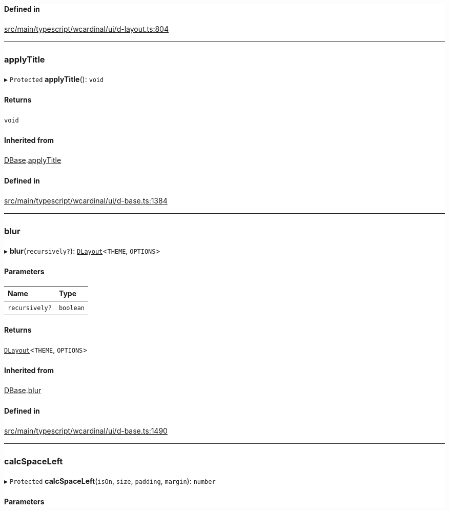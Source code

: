 #### Defined in

[src/main/typescript/wcardinal/ui/d-layout.ts:804](https://github.com/winter-cardinal/winter-cardinal-ui/blob/v0.200.0/src/main/typescript/wcardinal/ui/d-layout.ts#L804)

___

### applyTitle

▸ `Protected` **applyTitle**(): `void`

#### Returns

`void`

#### Inherited from

[DBase](DBase.md).[applyTitle](DBase.md#applytitle)

#### Defined in

[src/main/typescript/wcardinal/ui/d-base.ts:1384](https://github.com/winter-cardinal/winter-cardinal-ui/blob/v0.200.0/src/main/typescript/wcardinal/ui/d-base.ts#L1384)

___

### blur

▸ **blur**(`recursively?`): [`DLayout`](DLayout.md)<`THEME`, `OPTIONS`\>

#### Parameters

| Name | Type |
| :------ | :------ |
| `recursively?` | `boolean` |

#### Returns

[`DLayout`](DLayout.md)<`THEME`, `OPTIONS`\>

#### Inherited from

[DBase](DBase.md).[blur](DBase.md#blur)

#### Defined in

[src/main/typescript/wcardinal/ui/d-base.ts:1490](https://github.com/winter-cardinal/winter-cardinal-ui/blob/v0.200.0/src/main/typescript/wcardinal/ui/d-base.ts#L1490)

___

### calcSpaceLeft

▸ `Protected` **calcSpaceLeft**(`isOn`, `size`, `padding`, `margin`): `number`

#### Parameters
